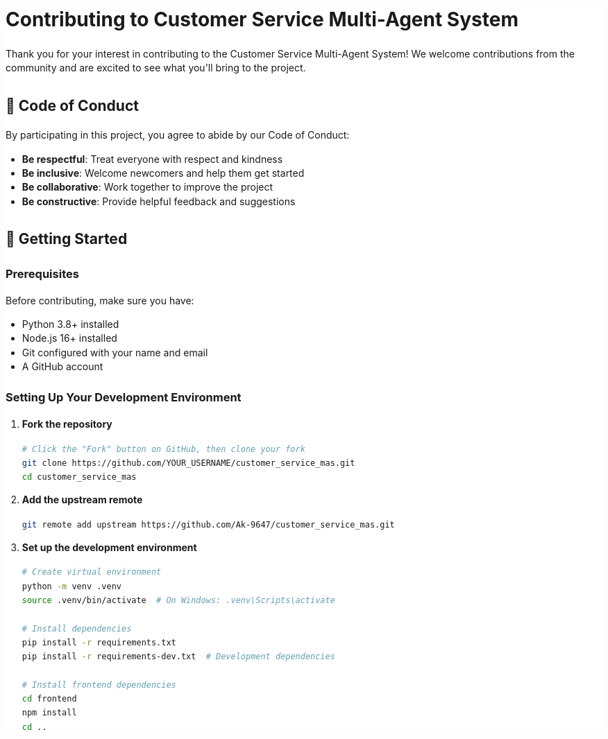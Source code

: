 # Contributing to Customer Service Multi-Agent System

Thank you for your interest in contributing to the Customer Service Multi-Agent System! We welcome contributions from the community and are excited to see what you'll bring to the project.

## 🤝 Code of Conduct

By participating in this project, you agree to abide by our Code of Conduct:

- **Be respectful**: Treat everyone with respect and kindness
- **Be inclusive**: Welcome newcomers and help them get started
- **Be collaborative**: Work together to improve the project
- **Be constructive**: Provide helpful feedback and suggestions

## 🚀 Getting Started

### Prerequisites

Before contributing, make sure you have:
- Python 3.8+ installed
- Node.js 16+ installed
- Git configured with your name and email
- A GitHub account

### Setting Up Your Development Environment

1. **Fork the repository**
   ```bash
   # Click the "Fork" button on GitHub, then clone your fork
   git clone https://github.com/YOUR_USERNAME/customer_service_mas.git
   cd customer_service_mas
   ```

2. **Add the upstream remote**
   ```bash
   git remote add upstream https://github.com/Ak-9647/customer_service_mas.git
   ```

3. **Set up the development environment**
   ```bash
   # Create virtual environment
   python -m venv .venv
   source .venv/bin/activate  # On Windows: .venv\Scripts\activate
   
   # Install dependencies
   pip install -r requirements.txt
   pip install -r requirements-dev.txt  # Development dependencies
   
   # Install frontend dependencies
   cd frontend
   npm install
   cd ..
   ```
